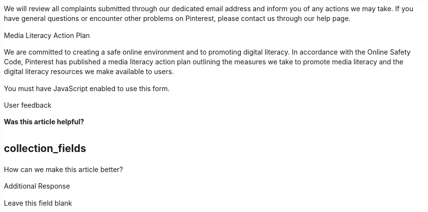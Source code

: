 We will review all complaints submitted through our dedicated email address and inform you of any actions we may take. If you have general questions or encounter other problems on Pinterest, please contact us through our help page.

Media Literacy Action Plan

We are committed to creating a safe online environment and to promoting digital literacy. In accordance with the Online Safety Code, Pinterest has published a media literacy action plan outlining the measures we take to promote media literacy and the digital literacy resources we make available to users.

You must have JavaScript enabled to use this form.

User feedback

**Was this article helpful?**

 

collection\_fields
------------------

How can we make this article better?

Additional Response

  

        

Leave this field blank